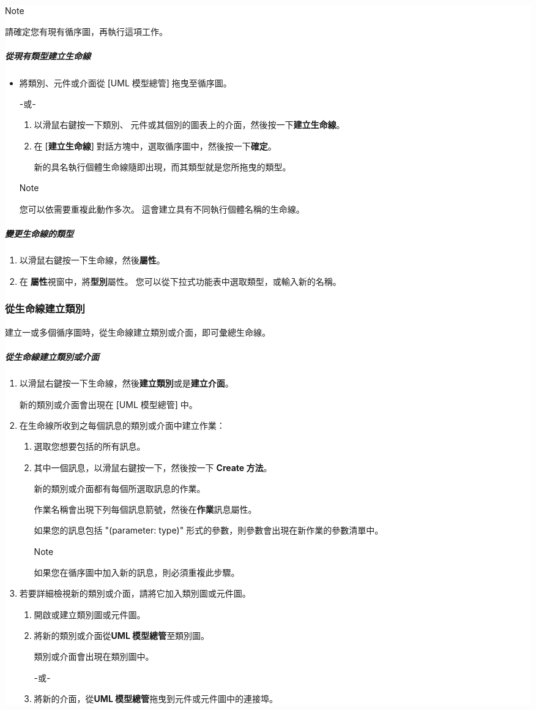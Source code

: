 > [!NOTE]
>  請確定您有現有循序圖，再執行這項工作。  
  
##### <a name="to-create-a-lifeline-from-an-existing-type"></a>從現有類型建立生命線  
  
- 將類別、元件或介面從 [UML 模型總管] 拖曳至循序圖。  
  
   \-或-  
  
  1. 以滑鼠右鍵按一下類別、 元件或其個別的圖表上的介面，然後按一下**建立生命線**。  
  
  2. 在 [**建立生命線**] 對話方塊中，選取循序圖中，然後按一下**確定**。  
  
     新的具名執行個體生命線隨即出現，而其類型就是您所拖曳的類型。  
  
  > [!NOTE]
  >  您可以依需要重複此動作多次。 這會建立具有不同執行個體名稱的生命線。  
  
##### <a name="to-change-the-type-of-a-lifeline"></a>變更生命線的類型  
  
1.  以滑鼠右鍵按一下生命線，然後**屬性**。  
  
2.  在 **屬性**視窗中，將**型別**屬性。 您可以從下拉式功能表中選取類型，或輸入新的名稱。  
  
### <a name="creating-classes-from-lifelines"></a>從生命線建立類別  
 建立一或多個循序圖時，從生命線建立類別或介面，即可彙總生命線。  
  
##### <a name="to-create-a-class-or-interface-from-a-lifeline"></a>從生命線建立類別或介面  
  
1.  以滑鼠右鍵按一下生命線，然後**建立類別**或是**建立介面**。  
  
     新的類別或介面會出現在 [UML 模型總管] 中。  
  
2.  在生命線所收到之每個訊息的類別或介面中建立作業：  
  
    1.  選取您想要包括的所有訊息。  
  
    2.  其中一個訊息，以滑鼠右鍵按一下，然後按一下  **Create 方法**。  
  
         新的類別或介面都有每個所選取訊息的作業。  
  
         作業名稱會出現下列每個訊息箭號，然後在**作業**訊息屬性。  
  
         如果您的訊息包括 "(parameter: type)" 形式的參數，則參數會出現在新作業的參數清單中。  
  
        > [!NOTE]
        >  如果您在循序圖中加入新的訊息，則必須重複此步驟。  
  
3.  若要詳細檢視新的類別或介面，請將它加入類別圖或元件圖。  
  
    1.  開啟或建立類別圖或元件圖。  
  
    2.  將新的類別或介面從**UML 模型總管**至類別圖。  
  
         類別或介面會出現在類別圖中。  
  
         \-或-  
  
    3.  將新的介面，從**UML 模型總管**拖曳到元件或元件圖中的連接埠。  
  